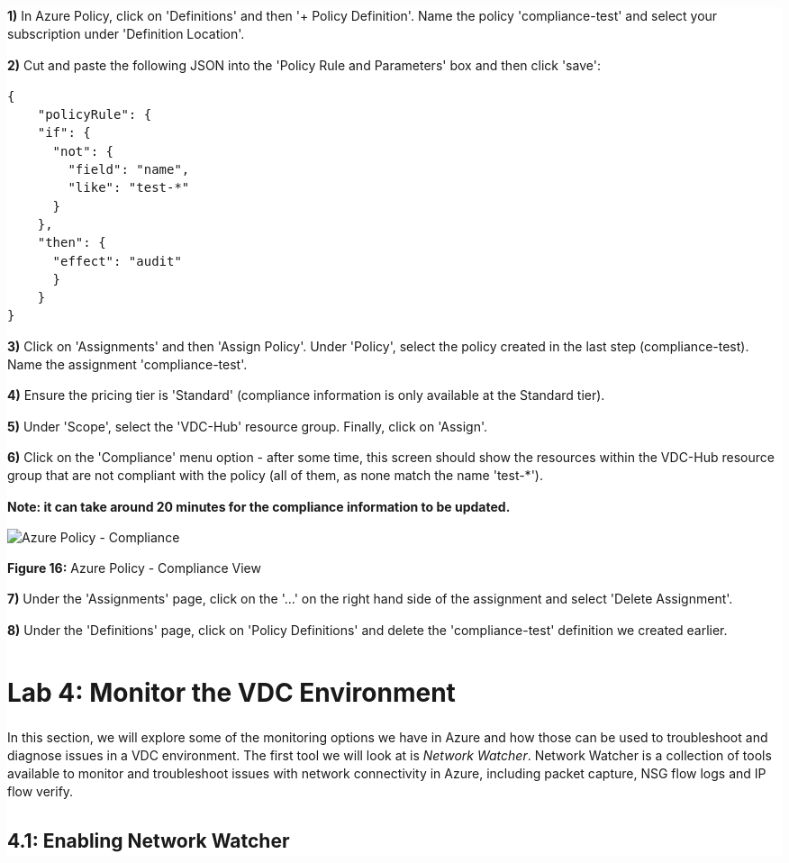 **1)** In Azure Policy, click on 'Definitions' and then '+ Policy Definition'. Name the policy 'compliance-test' and select your subscription under 'Definition Location'.

**2)** Cut and paste the following JSON into the 'Policy Rule and Parameters' box and then click 'save':

<pre lang="...">
{
    "policyRule": {
    "if": {
      "not": {
        "field": "name",
        "like": "test-*"
      }
    },
    "then": {
      "effect": "audit"
      }
    }
}
</pre>

**3)** Click on 'Assignments' and then 'Assign Policy'. Under 'Policy', select the policy created in the last step (compliance-test). Name the assignment 'compliance-test'.

**4)** Ensure the pricing tier is 'Standard' (compliance information is only available at the Standard tier).

**5)** Under 'Scope', select the 'VDC-Hub' resource group. Finally, click on 'Assign'.

**6)** Click on the 'Compliance' menu option - after some time, this screen should show the resources within the VDC-Hub resource group that are not compliant with the policy (all of them, as none match the name 'test-*').

**Note: it can take around 20 minutes for the compliance information to be updated.**

![Azure Policy - Compliance](https://github.com/johnstel/AzureNetworkLab/blob/master/images/PolicyCompliance.jpg "Azure Policy - Compliance")

**Figure 16:** Azure Policy - Compliance View

**7)** Under the 'Assignments' page, click on the '...' on the right hand side of the assignment and select 'Delete Assignment'.

**8)** Under the 'Definitions' page, click on 'Policy Definitions' and delete the 'compliance-test' definition we created earlier.

# Lab 4: Monitor the VDC Environment <a name="monitor"></a>

In this section, we will explore some of the monitoring options we have in Azure and how those can be used to troubleshoot and diagnose issues in a VDC environment. The first tool we will look at is *Network Watcher*. Network Watcher is a collection of tools available to monitor and troubleshoot issues with network connectivity in Azure, including packet capture, NSG flow logs and IP flow verify.

## 4.1: Enabling Network Watcher <a name="netwatcher"></a>
